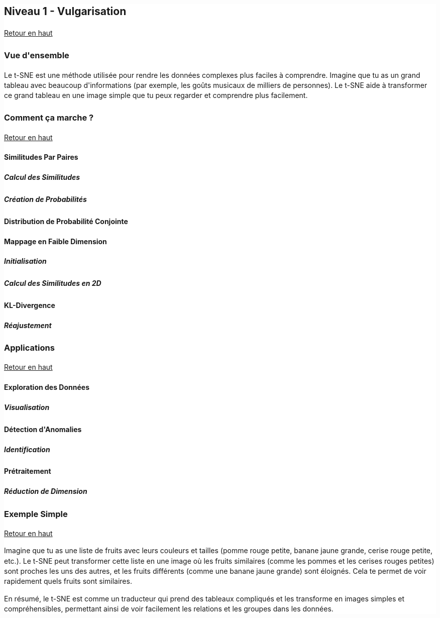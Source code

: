 ## Niveau 1 - Vulgarisation
[Retour en haut](#table-des-matières---t-sne)

### Vue d'ensemble
Le t-SNE est une méthode utilisée pour rendre les données complexes plus faciles à comprendre. Imagine que tu as un grand tableau avec beaucoup d'informations (par exemple, les goûts musicaux de milliers de personnes). Le t-SNE aide à transformer ce grand tableau en une image simple que tu peux regarder et comprendre plus facilement.

### Comment ça marche ?
[Retour en haut](#table-des-matières---t-sne)

#### Similitudes Par Paires
##### Calcul des Similitudes
##### Création de Probabilités

#### Distribution de Probabilité Conjointe

#### Mappage en Faible Dimension
##### Initialisation
##### Calcul des Similitudes en 2D

#### KL-Divergence
##### Réajustement

### Applications
[Retour en haut](#table-des-matières---t-sne)

#### Exploration des Données
##### Visualisation

#### Détection d'Anomalies
##### Identification

#### Prétraitement
##### Réduction de Dimension

### Exemple Simple
[Retour en haut](#table-des-matières---t-sne)

Imagine que tu as une liste de fruits avec leurs couleurs et tailles (pomme rouge petite, banane jaune grande, cerise rouge petite, etc.). Le t-SNE peut transformer cette liste en une image où les fruits similaires (comme les pommes et les cerises rouges petites) sont proches les uns des autres, et les fruits différents (comme une banane jaune grande) sont éloignés. Cela te permet de voir rapidement quels fruits sont similaires.

En résumé, le t-SNE est comme un traducteur qui prend des tableaux compliqués et les transforme en images simples et compréhensibles, permettant ainsi de voir facilement les relations et les groupes dans les données.

